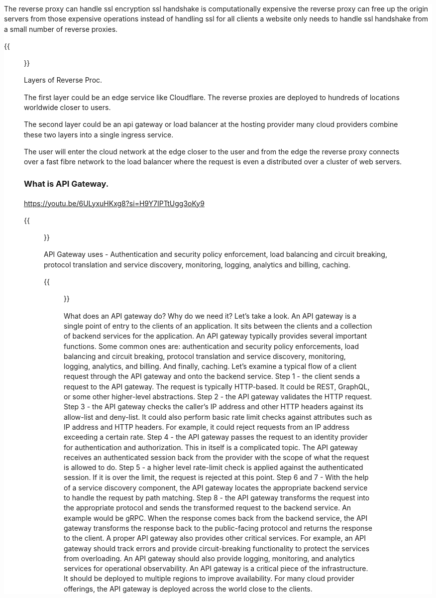 The reverse proxy can handle ssl encryption ssl handshake is computationally expensive the reverse proxy can free up the origin servers from those expensive operations instead of handling ssl for all clients a website only needs to handle ssl handshake from a small number of reverse proxies.

{{<figure src="/images/SystemDesign/DesignExample/DigitalWallet/ReverseProxy.png" alt="ReverseProxy." caption="ReverseProxy.">}}

Layers of Reverse Proc.

The first layer could be an edge service like Cloudflare. The reverse proxies are deployed to hundreds of locations worldwide closer to users.

The second layer could be an api gateway or load balancer at the hosting provider many cloud providers combine these two layers into a single ingress service.

The user will enter the cloud network at the edge closer to the user and from the edge the reverse proxy connects over a fast fibre network to the load balancer where the request is even a distributed over a cluster of web servers.

### **What is API Gateway.**

https://youtu.be/6ULyxuHKxg8?si=H9Y7IPTtUgg3oKy9

{{<figure src="/images/SystemDesign/DesignExample/DigitalWallet/APIGateway.png" alt="APIGateway." caption="APIGateway.">}}

API Gateway uses - Authentication and security policy enforcement, load balancing and circuit breaking, protocol translation and service discovery, monitoring, logging, analytics and billing, caching.

{{<figure src="/images/SystemDesign/DesignExample/DigitalWallet/APIGateWayParts.png" alt="APIGateWayParts." caption="APIGateWayParts.">}}

What does an API gateway do? Why do we need it? Let’s take a look. An API gateway is a single point of entry to the clients of an application. It sits between the clients and a collection of backend services for the application. An API gateway typically provides several important functions. Some common ones are: authentication and security policy enforcements, load balancing and circuit breaking, protocol translation and service discovery, monitoring, logging, analytics, and billing. And finally, caching. Let’s examine a typical flow of a client request through the API gateway and onto the backend service. Step 1 - the client sends a request to the API gateway. The request is typically HTTP-based. It could be REST, GraphQL, or some other higher-level abstractions. Step 2 - the API gateway validates the HTTP request. Step 3 - the API gateway checks the caller’s IP address and other HTTP headers against its allow-list and deny-list. It could also perform basic rate limit checks against attributes such as IP address and HTTP headers. For example, it could reject requests from an IP address exceeding a certain rate. Step 4 - the API gateway passes the request to an identity provider for authentication and authorization. This in itself is a complicated topic. The API gateway receives an authenticated session back from the provider with the scope of what the request is allowed to do. Step 5 - a higher level rate-limit check is applied against the authenticated session. If it is over the limit, the request is rejected at this point. Step 6 and 7 - With the help of a service discovery component, the API gateway locates the appropriate backend service to handle the request by path matching. Step 8 - the API gateway transforms the request into the appropriate protocol and sends the transformed request to the backend service. An example would be gRPC. When the response comes back from the backend service, the API gateway transforms the response back to the public-facing protocol and returns the response to the client. A proper API gateway also provides other critical services. For example, an API gateway should track errors and provide circuit-breaking functionality to protect the services from overloading. An API gateway should also provide logging, monitoring, and analytics services for operational observability. An API gateway is a critical piece of the infrastructure. It should be deployed to multiple regions to improve availability. For many cloud provider offerings, the API gateway is deployed across the world close to the clients.
